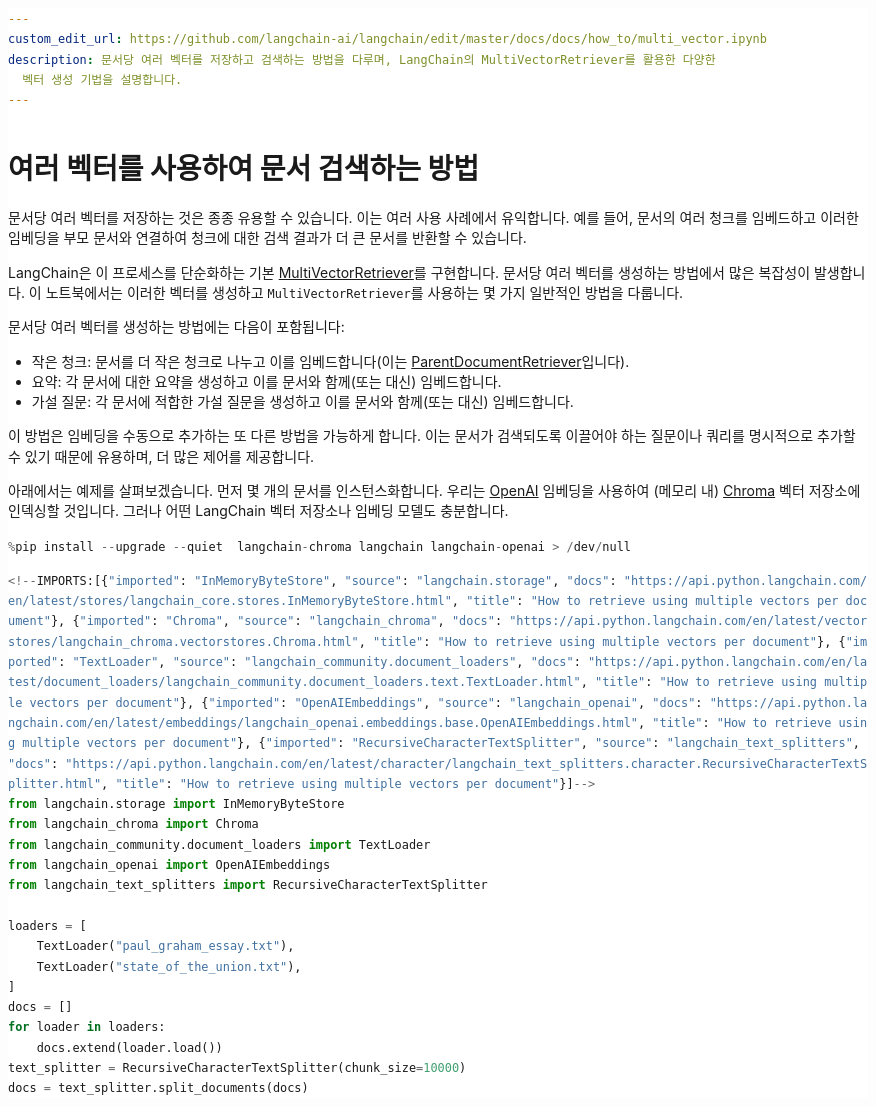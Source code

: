 ```yaml
---
custom_edit_url: https://github.com/langchain-ai/langchain/edit/master/docs/docs/how_to/multi_vector.ipynb
description: 문서당 여러 벡터를 저장하고 검색하는 방법을 다루며, LangChain의 MultiVectorRetriever를 활용한 다양한
  벡터 생성 기법을 설명합니다.
---
```


# 여러 벡터를 사용하여 문서 검색하는 방법

문서당 여러 벡터를 저장하는 것은 종종 유용할 수 있습니다. 이는 여러 사용 사례에서 유익합니다. 예를 들어, 문서의 여러 청크를 임베드하고 이러한 임베딩을 부모 문서와 연결하여 청크에 대한 검색 결과가 더 큰 문서를 반환할 수 있습니다.

LangChain은 이 프로세스를 단순화하는 기본 [MultiVectorRetriever](https://api.python.langchain.com/en/latest/retrievers/langchain.retrievers.multi_vector.MultiVectorRetriever.html)를 구현합니다. 문서당 여러 벡터를 생성하는 방법에서 많은 복잡성이 발생합니다. 이 노트북에서는 이러한 벡터를 생성하고 `MultiVectorRetriever`를 사용하는 몇 가지 일반적인 방법을 다룹니다.

문서당 여러 벡터를 생성하는 방법에는 다음이 포함됩니다:

- 작은 청크: 문서를 더 작은 청크로 나누고 이를 임베드합니다(이는 [ParentDocumentRetriever](https://api.python.langchain.com/en/latest/retrievers/langchain.retrievers.parent_document_retriever.ParentDocumentRetriever.html)입니다).
- 요약: 각 문서에 대한 요약을 생성하고 이를 문서와 함께(또는 대신) 임베드합니다.
- 가설 질문: 각 문서에 적합한 가설 질문을 생성하고 이를 문서와 함께(또는 대신) 임베드합니다.

이 방법은 임베딩을 수동으로 추가하는 또 다른 방법을 가능하게 합니다. 이는 문서가 검색되도록 이끌어야 하는 질문이나 쿼리를 명시적으로 추가할 수 있기 때문에 유용하며, 더 많은 제어를 제공합니다.

아래에서는 예제를 살펴보겠습니다. 먼저 몇 개의 문서를 인스턴스화합니다. 우리는 [OpenAI](https://python.langchain.com/v0.2/docs/integrations/text_embedding/openai/) 임베딩을 사용하여 (메모리 내) [Chroma](/docs/integrations/providers/chroma/) 벡터 저장소에 인덱싱할 것입니다. 그러나 어떤 LangChain 벡터 저장소나 임베딩 모델도 충분합니다.

```python
%pip install --upgrade --quiet  langchain-chroma langchain langchain-openai > /dev/null
```


```python
<!--IMPORTS:[{"imported": "InMemoryByteStore", "source": "langchain.storage", "docs": "https://api.python.langchain.com/en/latest/stores/langchain_core.stores.InMemoryByteStore.html", "title": "How to retrieve using multiple vectors per document"}, {"imported": "Chroma", "source": "langchain_chroma", "docs": "https://api.python.langchain.com/en/latest/vectorstores/langchain_chroma.vectorstores.Chroma.html", "title": "How to retrieve using multiple vectors per document"}, {"imported": "TextLoader", "source": "langchain_community.document_loaders", "docs": "https://api.python.langchain.com/en/latest/document_loaders/langchain_community.document_loaders.text.TextLoader.html", "title": "How to retrieve using multiple vectors per document"}, {"imported": "OpenAIEmbeddings", "source": "langchain_openai", "docs": "https://api.python.langchain.com/en/latest/embeddings/langchain_openai.embeddings.base.OpenAIEmbeddings.html", "title": "How to retrieve using multiple vectors per document"}, {"imported": "RecursiveCharacterTextSplitter", "source": "langchain_text_splitters", "docs": "https://api.python.langchain.com/en/latest/character/langchain_text_splitters.character.RecursiveCharacterTextSplitter.html", "title": "How to retrieve using multiple vectors per document"}]-->
from langchain.storage import InMemoryByteStore
from langchain_chroma import Chroma
from langchain_community.document_loaders import TextLoader
from langchain_openai import OpenAIEmbeddings
from langchain_text_splitters import RecursiveCharacterTextSplitter

loaders = [
    TextLoader("paul_graham_essay.txt"),
    TextLoader("state_of_the_union.txt"),
]
docs = []
for loader in loaders:
    docs.extend(loader.load())
text_splitter = RecursiveCharacterTextSplitter(chunk_size=10000)
docs = text_splitter.split_documents(docs)
```